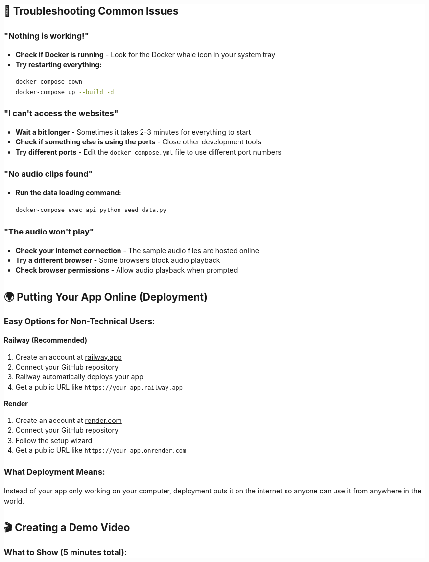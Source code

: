 ## 🔧 Troubleshooting Common Issues

### "Nothing is working!"
- **Check if Docker is running** - Look for the Docker whale icon in your system tray
- **Try restarting everything:**
  ```bash
  docker-compose down
  docker-compose up --build -d
  ```

### "I can't access the websites"
- **Wait a bit longer** - Sometimes it takes 2-3 minutes for everything to start
- **Check if something else is using the ports** - Close other development tools
- **Try different ports** - Edit the `docker-compose.yml` file to use different port numbers

### "No audio clips found"
- **Run the data loading command:**
  ```bash
  docker-compose exec api python seed_data.py
  ```

### "The audio won't play"
- **Check your internet connection** - The sample audio files are hosted online
- **Try a different browser** - Some browsers block audio playback
- **Check browser permissions** - Allow audio playback when prompted

## 🌍 Putting Your App Online (Deployment)

### Easy Options for Non-Technical Users:

**Railway (Recommended)**
1. Create an account at [railway.app](https://railway.app)
2. Connect your GitHub repository
3. Railway automatically deploys your app
4. Get a public URL like `https://your-app.railway.app`

**Render**
1. Create an account at [render.com](https://render.com)
2. Connect your GitHub repository
3. Follow the setup wizard
4. Get a public URL like `https://your-app.onrender.com`

### What Deployment Means:
Instead of your app only working on your computer, deployment puts it on the internet so anyone can use it from anywhere in the world.

## 🎬 Creating a Demo Video

### What to Show (5 minutes total):
